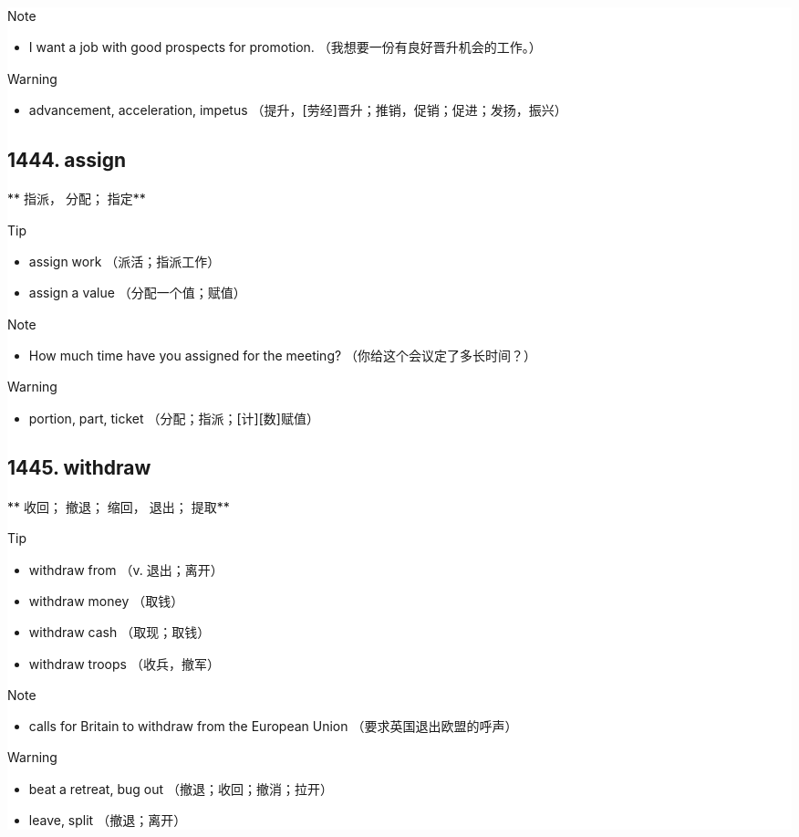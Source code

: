 > [!NOTE]
>
> - I want a job with good prospects for promotion. （我想要一份有良好晋升机会的工作。）
>

> [!WARNING]
>
> - advancement, acceleration, impetus （提升，[劳经]晋升；推销，促销；促进；发扬，振兴）
>

## 1444. assign

** 指派， 分配； 指定**

> [!TIP]
>
> - assign work （派活；指派工作）
>
> - assign a value （分配一个值；赋值）
>

> [!NOTE]
>
> - How much time have you assigned for the meeting? （你给这个会议定了多长时间？）
>

> [!WARNING]
>
> - portion, part, ticket （分配；指派；[计][数]赋值）
>

## 1445. withdraw

** 收回； 撤退； 缩回， 退出； 提取**

> [!TIP]
>
> - withdraw from （v. 退出；离开）
>
> - withdraw money （取钱）
>
> - withdraw cash （取现；取钱）
>
> - withdraw troops （收兵，撤军）
>

> [!NOTE]
>
> - calls for Britain to withdraw from the European Union （要求英国退出欧盟的呼声）
>

> [!WARNING]
>
> - beat a retreat, bug out （撤退；收回；撤消；拉开）
>
> - leave, split （撤退；离开）
>
